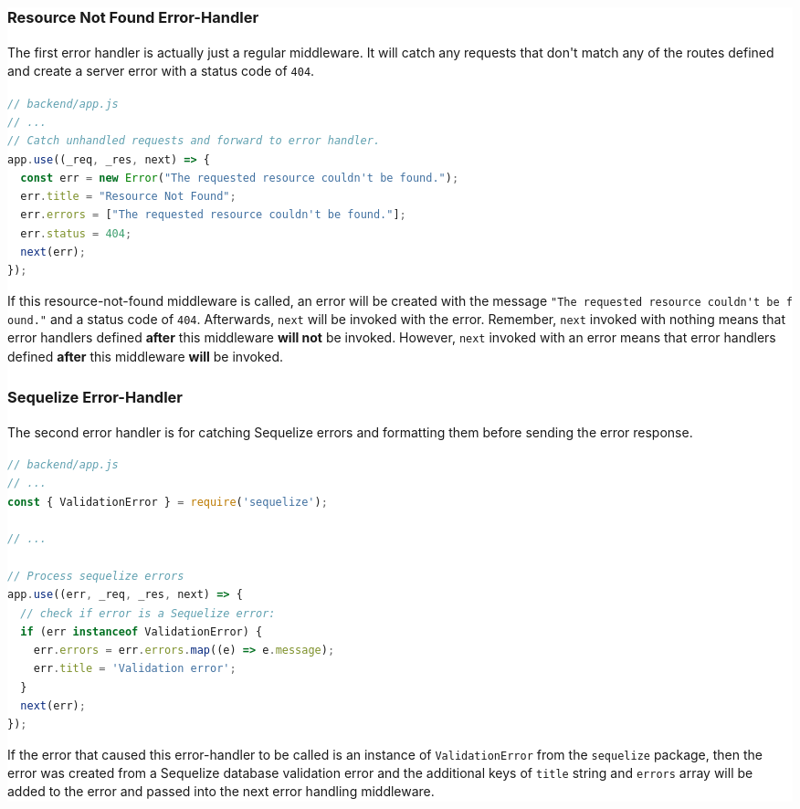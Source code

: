 ### Resource Not Found Error-Handler

The first error handler is actually just a regular middleware. It will catch
any requests that don't match any of the routes defined and create a server
error with a status code of `404`.

```js
// backend/app.js
// ...
// Catch unhandled requests and forward to error handler.
app.use((_req, _res, next) => {
  const err = new Error("The requested resource couldn't be found.");
  err.title = "Resource Not Found";
  err.errors = ["The requested resource couldn't be found."];
  err.status = 404;
  next(err);
});
```

If this resource-not-found middleware is called, an error will be created with
the message `"The requested resource couldn't be found."` and a status code of
`404`. Afterwards, `next` will be invoked with the error. Remember, `next`
invoked with nothing means that error handlers defined **after** this middleware
**will not** be invoked. However, `next` invoked with an error means that error
handlers defined **after** this middleware **will** be invoked.

### Sequelize Error-Handler

The second error handler is for catching Sequelize errors and formatting them
before sending the error response.

```js
// backend/app.js
// ...
const { ValidationError } = require('sequelize');

// ...

// Process sequelize errors
app.use((err, _req, _res, next) => {
  // check if error is a Sequelize error:
  if (err instanceof ValidationError) {
    err.errors = err.errors.map((e) => e.message);
    err.title = 'Validation error';
  }
  next(err);
});
```

If the error that caused this error-handler to be called is an instance of
`ValidationError` from the `sequelize` package, then the error was created from
a Sequelize database validation error and the additional keys of `title` string
and `errors` array will be added to the error and passed into the next error
handling middleware.


[helmet on the `npm` registry]: https://www.npmjs.com/package/helmet
[Express error-handling middleware]: https://expressjs.com/en/guide/using-middleware.html#middleware.error-handling
[model-level validations]: https://sequelize.org/master/manual/validations-and-constraints.html
[model scoping]: https://sequelize.org/master/manual/scopes.html
[Content Security Policy]: https://developer.mozilla.org/en-US/docs/Web/HTTP/CSP
[Cross-Site Scripting]: https://developer.mozilla.org/en-US/docs/Glossary/Cross-site_scripting
[http://localhost:5000/hello/world]: http://localhost:5000/hello/world
[http://localhost:5000/not-found]: http://localhost:5000/not-found
[http://localhost:5000/api/set-token-cookie]: http://localhost:5000/api/set-token-cookie
[http://localhost:5000/api/restore-user]: http://localhost:5000/api/restore-user
[http://localhost:5000/api/require-auth]: http://localhost:5000/api/require-auth
[http://localhost:5000/api/session]: http://localhost:5000/api/session